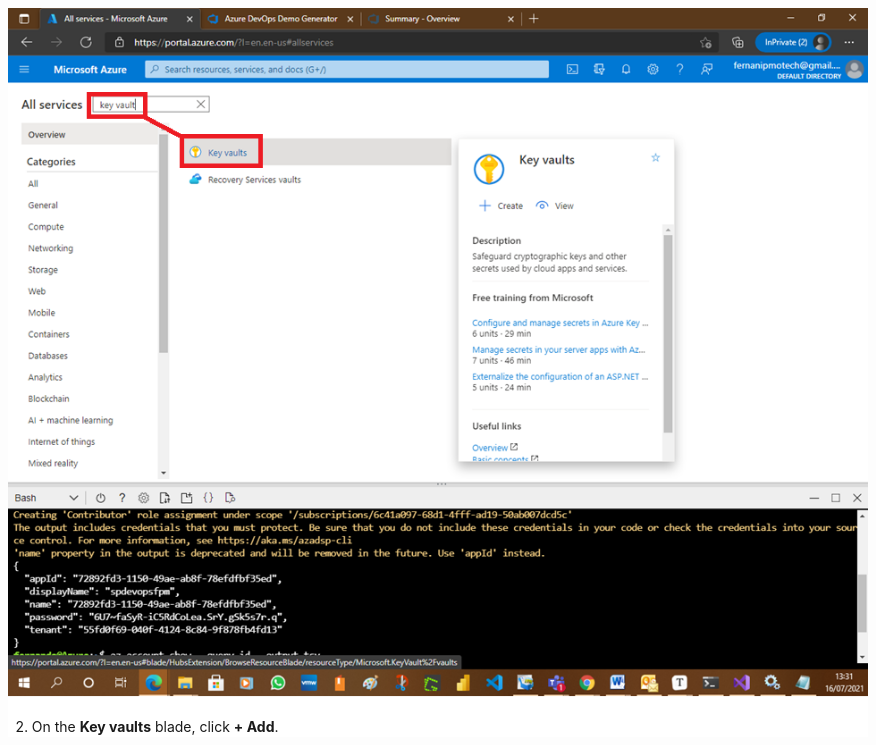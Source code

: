    ![LAB07-Az400_18](Evidencia/\LAB07-Az400_18.png)

2. On the **Key vaults** blade, click **+ Add**.

